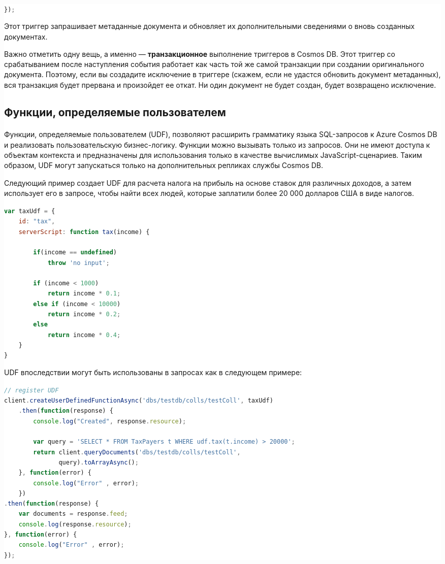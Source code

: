 ```javascript
});
```

Этот триггер запрашивает метаданные документа и обновляет их дополнительными сведениями о вновь созданных документах.  

Важно отметить одну вещь, а именно — **транзакционное** выполнение триггеров в Cosmos DB. Этот триггер со срабатыванием после наступления события работает как часть той же самой транзакции при создании оригинального документа. Поэтому, если вы создадите исключение в триггере (скажем, если не удастся обновить документ метаданных), вся транзакция будет прервана и произойдет ее откат. Ни один документ не будет создан, будет возвращено исключение.  

## <a id="udf"></a>Функции, определяемые пользователем
Функции, определяемые пользователем (UDF), позволяют расширить грамматику языка SQL-запросов к Azure Cosmos DB и реализовать пользовательскую бизнес-логику. Функции можно вызывать только из запросов. Они не имеют доступа к объектам контекста и предназначены для использования только в качестве вычислимых JavaScript-сценариев. Таким образом, UDF могут запускаться только на дополнительных репликах службы Cosmos DB.  

Следующий пример создает UDF для расчета налога на прибыль на основе ставок для различных доходов, а затем использует его в запросе, чтобы найти всех людей, которые заплатили более 20 000 долларов США в виде налогов.

```javascript
var taxUdf = {
    id: "tax",
    serverScript: function tax(income) {

        if(income == undefined) 
            throw 'no input';

        if (income < 1000) 
            return income * 0.1;
        else if (income < 10000) 
            return income * 0.2;
        else
            return income * 0.4;
    }
}
```

UDF впоследствии могут быть использованы в запросах как в следующем примере:

```javascript
// register UDF
client.createUserDefinedFunctionAsync('dbs/testdb/colls/testColl', taxUdf)
    .then(function(response) { 
        console.log("Created", response.resource);

        var query = 'SELECT * FROM TaxPayers t WHERE udf.tax(t.income) > 20000'; 
        return client.queryDocuments('dbs/testdb/colls/testColl',
               query).toArrayAsync();
    }, function(error) {
        console.log("Error" , error);
    })
.then(function(response) {
    var documents = response.feed;
    console.log(response.resource); 
}, function(error) {
    console.log("Error" , error);
});
```
